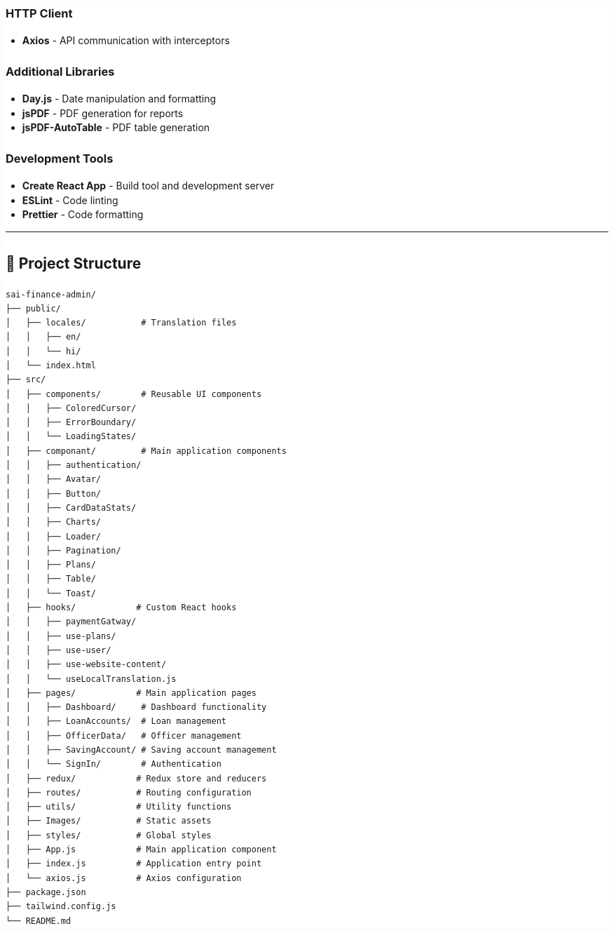 ### HTTP Client
- **Axios** - API communication with interceptors

### Additional Libraries
- **Day.js** - Date manipulation and formatting
- **jsPDF** - PDF generation for reports
- **jsPDF-AutoTable** - PDF table generation

### Development Tools
- **Create React App** - Build tool and development server
- **ESLint** - Code linting
- **Prettier** - Code formatting

---

## 📁 Project Structure

```
sai-finance-admin/
├── public/
│   ├── locales/           # Translation files
│   │   ├── en/
│   │   └── hi/
│   └── index.html
├── src/
│   ├── components/        # Reusable UI components
│   │   ├── ColoredCursor/
│   │   ├── ErrorBoundary/
│   │   └── LoadingStates/
│   ├── componant/         # Main application components
│   │   ├── authentication/
│   │   ├── Avatar/
│   │   ├── Button/
│   │   ├── CardDataStats/
│   │   ├── Charts/
│   │   ├── Loader/
│   │   ├── Pagination/
│   │   ├── Plans/
│   │   ├── Table/
│   │   └── Toast/
│   ├── hooks/            # Custom React hooks
│   │   ├── paymentGatway/
│   │   ├── use-plans/
│   │   ├── use-user/
│   │   ├── use-website-content/
│   │   └── useLocalTranslation.js
│   ├── pages/            # Main application pages
│   │   ├── Dashboard/     # Dashboard functionality
│   │   ├── LoanAccounts/  # Loan management
│   │   ├── OfficerData/   # Officer management
│   │   ├── SavingAccount/ # Saving account management
│   │   └── SignIn/        # Authentication
│   ├── redux/            # Redux store and reducers
│   ├── routes/           # Routing configuration
│   ├── utils/            # Utility functions
│   ├── Images/           # Static assets
│   ├── styles/           # Global styles
│   ├── App.js            # Main application component
│   ├── index.js          # Application entry point
│   └── axios.js          # Axios configuration
├── package.json
├── tailwind.config.js
└── README.md
```